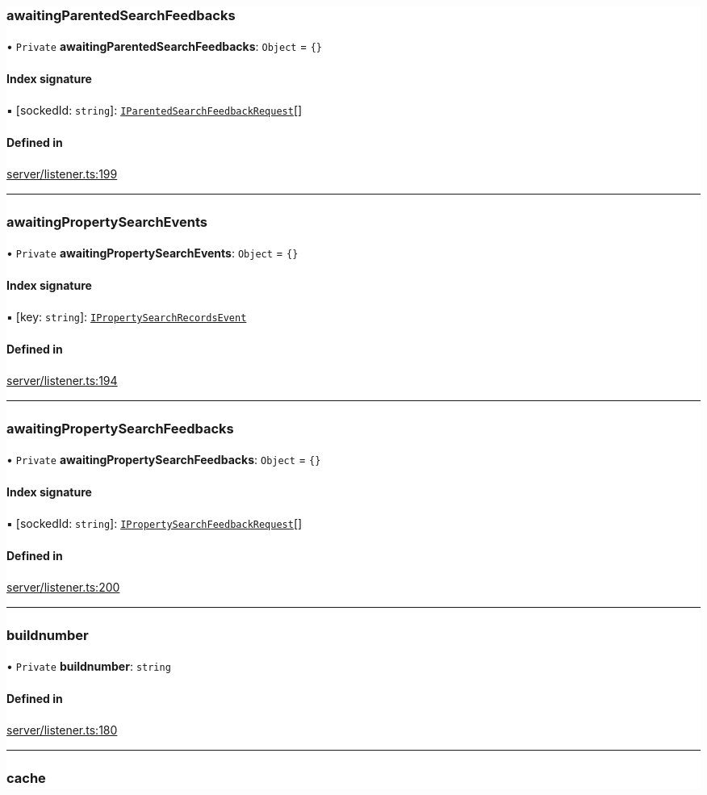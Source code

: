 ### awaitingParentedSearchFeedbacks

• `Private` **awaitingParentedSearchFeedbacks**: `Object` = `{}`

#### Index signature

▪ [sockedId: `string`]: [`IParentedSearchFeedbackRequest`](../interfaces/base_remote_protocol.IParentedSearchFeedbackRequest.md)[]

#### Defined in

[server/listener.ts:199](https://github.com/onzag/itemize/blob/73e0c39e/server/listener.ts#L199)

___

### awaitingPropertySearchEvents

• `Private` **awaitingPropertySearchEvents**: `Object` = `{}`

#### Index signature

▪ [key: `string`]: [`IPropertySearchRecordsEvent`](../interfaces/base_remote_protocol.IPropertySearchRecordsEvent.md)

#### Defined in

[server/listener.ts:194](https://github.com/onzag/itemize/blob/73e0c39e/server/listener.ts#L194)

___

### awaitingPropertySearchFeedbacks

• `Private` **awaitingPropertySearchFeedbacks**: `Object` = `{}`

#### Index signature

▪ [sockedId: `string`]: [`IPropertySearchFeedbackRequest`](../interfaces/base_remote_protocol.IPropertySearchFeedbackRequest.md)[]

#### Defined in

[server/listener.ts:200](https://github.com/onzag/itemize/blob/73e0c39e/server/listener.ts#L200)

___

### buildnumber

• `Private` **buildnumber**: `string`

#### Defined in

[server/listener.ts:180](https://github.com/onzag/itemize/blob/73e0c39e/server/listener.ts#L180)

___

### cache
